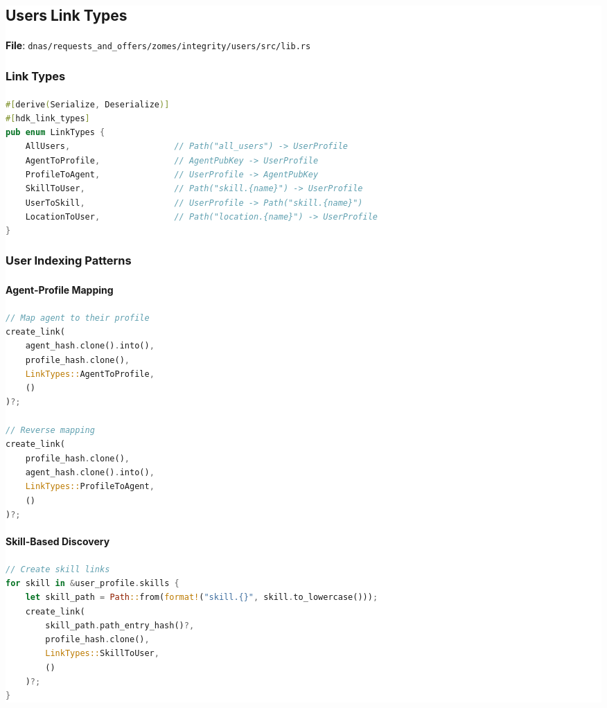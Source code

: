 
## Users Link Types

**File**: `dnas/requests_and_offers/zomes/integrity/users/src/lib.rs`

### Link Types

```rust
#[derive(Serialize, Deserialize)]
#[hdk_link_types]
pub enum LinkTypes {
    AllUsers,                     // Path("all_users") -> UserProfile
    AgentToProfile,               // AgentPubKey -> UserProfile
    ProfileToAgent,               // UserProfile -> AgentPubKey
    SkillToUser,                  // Path("skill.{name}") -> UserProfile
    UserToSkill,                  // UserProfile -> Path("skill.{name}")
    LocationToUser,               // Path("location.{name}") -> UserProfile
}
```

### User Indexing Patterns

#### Agent-Profile Mapping
```rust
// Map agent to their profile
create_link(
    agent_hash.clone().into(),
    profile_hash.clone(),
    LinkTypes::AgentToProfile,
    ()
)?;

// Reverse mapping
create_link(
    profile_hash.clone(),
    agent_hash.clone().into(),
    LinkTypes::ProfileToAgent,
    ()
)?;
```

#### Skill-Based Discovery
```rust
// Create skill links
for skill in &user_profile.skills {
    let skill_path = Path::from(format!("skill.{}", skill.to_lowercase()));
    create_link(
        skill_path.path_entry_hash()?,
        profile_hash.clone(),
        LinkTypes::SkillToUser,
        ()
    )?;
}
```
